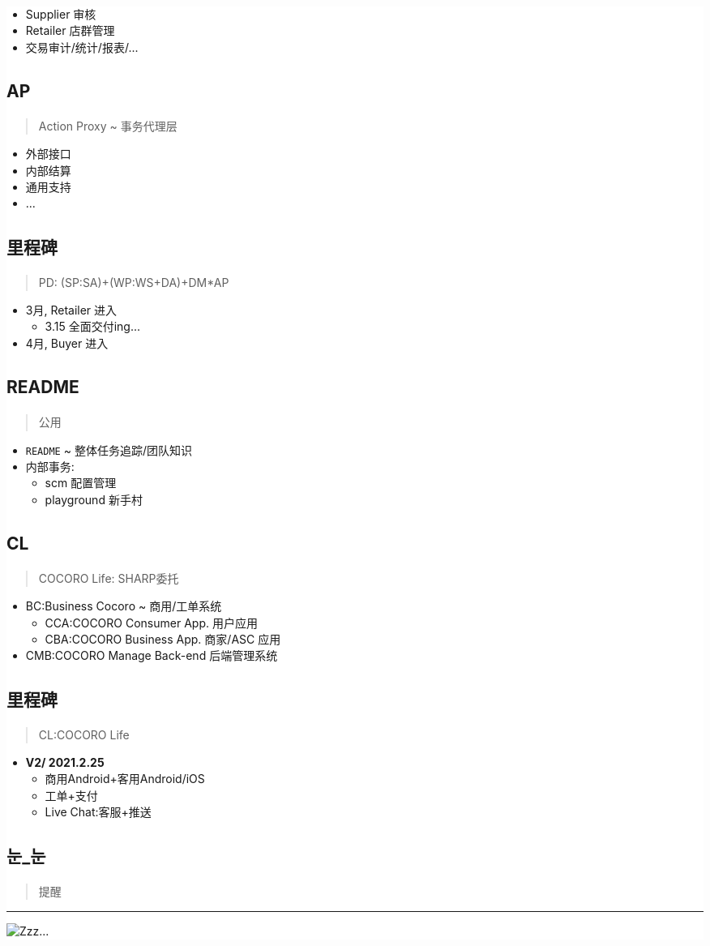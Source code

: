 - Supplier 审核
- Retailer 店群管理
- 交易审计/统计/报表/...

## AP
> Action Proxy ~ 事务代理层

- 外部接口
- 内部结算
- 通用支持
- ...

## 里程碑
> PD: (SP:SA)+(WP:WS+DA)+DM*AP

+ 3月, Retailer 进入
    - 3.15 全面交付ing...
+ 4月, Buyer 进入

## README
> 公用

- `README` ~ 整体任务追踪/团队知识
- 内部事务:
    + scm 配置管理
    + playground 新手村

## CL
> COCORO Life: SHARP委托

- BC:Business Cocoro ~ 商用/工单系统	
    - CCA:COCORO Consumer App.	用户应用	
    - CBA:COCORO Business App.	商家/ASC 应用	
- CMB:COCORO Manage Back-end	后端管理系统

## 里程碑
> CL:COCORO Life 

- **V2/ 2021.2.25**
    + 商用Android+客用Android/iOS
    + 工单+支付
    + Live Chat:客服+推送

## 눈_눈
> 提醒

------

![Zzz...](http://openmindclub.zoomquiet.top/res/KEEP/kcn_sleep.png?imageView2/2/w/510)

